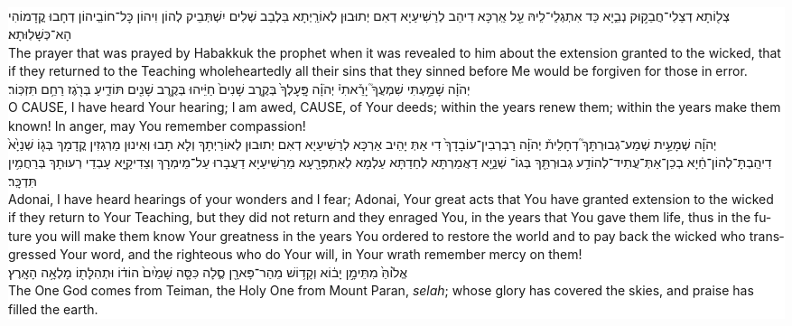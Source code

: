 <td style="vertical-align:top;">
<div class="aramaic" lang="jpa">
צְל֖וֹתָא דְצַלִי־חֲבַק֣וּק נְבִ֑יָא כַּד אִתְגְלֵי־לֵיהּ עַ֖ל אַֽרְכָּא דִיהַב לְרַשִׁיעַיָא דְאִם יְתוּבוּן לְאוֹרַֽיְתָא בִּלְבַב שְׁלִים יִשְׁתְּבֵיק לְהוֹן וִיהוֹן כׇּל־חוֹבֵֽיהוֹן דְחָבוּ קֳדָמוֹהִי הָא־כְּשָׁלֽוּתָא׃
</span></div></td>
 
<td style="vertical-align:top;">
<div class="english" lang="en">
The prayer that was prayed by Habakkuk the prophet when it was revealed to him about the extension granted to the wicked, that if they returned to the Teaching wholeheartedly all their sins that they sinned before Me would be forgiven for those in error.
</div></td></tr>


<tr><td style="vertical-align:top;">
<div class="liturgy" lang="he">
יְהֹוָ֗ה שָׁמַ֣עְתִּי שִׁמְעֲךָ֮ יָרֵ֒אתִי֒ יְהֹוָ֗ה פׇּֽעׇלְךָ֙ בְּקֶ֤רֶב שָׁנִים֙ חַיֵּ֔יהוּ בְּקֶ֥רֶב שָׁנִ֖ים תּוֹדִ֑יעַ בְּרֹ֖גֶז רַחֵ֥ם תִּזְכּֽוֹר׃
</span></div></td>
 
<td style="vertical-align:top;">
<div class="english" lang="en">
O CAUSE, I have heard Your hearing; I am awed, CAUSE, of Your deeds; within the years renew them; within the years make them known! In anger, may You remember compassion!
</div></td>

<td style="vertical-align:top;">
<div class="aramaic" lang="jpa">
יְהֹוָ֗ה שְׁמָעֵ֣ית שְׁמַע־גְבוּרְתָּךְ֮ דְחָלֵית֒ יְהֹוָ֗ה רַבְרְבִין־עוֹבָדָךְ֙ דִי אַתְּ יָהֵיב אַרְכָּא לְרַשִׁיעַיָא דְאִם יְתוּבוּן לְאוֹרַיְתָךְ וְלָא תָבוּ וְאִינוּן מַרְגְזִין קֳדָמָךְ בְּג֤וֹ שְׁנַיָ֙א֙ דִיהַֽבְתָּ־לְהוֹן־חַ֔יָא בְכֵן־אַתְּ־עֲתִיד־לְהוֹדַ֥ע גְבוּרְתֵּ֖ךְ בְּגוֹ־ שְׁנַ֑יָא דַאֲמַרְתָּא לְחַדַתָּא עַלְמָא לְאִתְפְּרָ֖עָא מֵרַשִׁיעַיָא דַעֲבָרוּ עַל־מֵימְרָךְ וְצַדִיקַָיָא עָבְדֵי רְעוּתָךְ בְּרַחֲמִ֥ין תִּדְכָּֽר׃
</span></div></td>
 
<td style="vertical-align:top;">
<div class="english" lang="en">
Adonai, I have heard hearings of your wonders and I fear; Adonai, Your great acts that You have granted extension to the wicked if they return to Your Teaching, but they did not return and they enraged You, in the years that You gave them life, thus in the future you will make them know Your greatness in the years You ordered to restore the world and to pay back the wicked who transgressed Your word, and the righteous who do Your will, in Your wrath remember mercy on them!
</div></td></tr>


<tr><td style="vertical-align:top;">
<div class="liturgy" lang="he">
אֱל֙וֹהַּ֙ מִתֵּימָ֣ן יָב֔וֹא וְקָד֥וֹשׁ מֵהַר־פָּארָ֖ן סֶ֑לָה כִּסָּ֤ה שָׁמַ֙יִם֙ הוֹד֔וֹ וּתְהִלָּת֖וֹ מָלְאָ֥ה הָאָֽרֶץ׃
</span></div></td>
 
<td style="vertical-align:top;">
<div class="english" lang="en">
The One God comes from Teiman, the Holy One from Mount Paran, <em>selah</em>; whose glory has covered the skies, and praise has filled the earth. 
</div></td>

